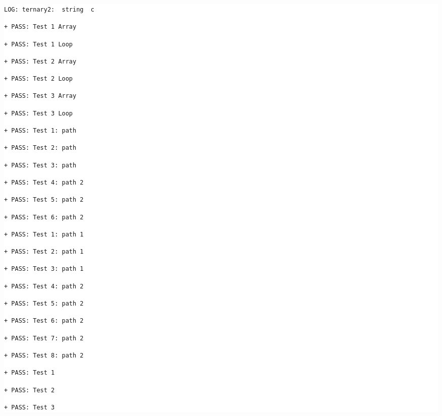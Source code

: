 ```txt
LOG: ternary2:  string  c
```
```txt
+ PASS: Test 1 Array
```
```txt
+ PASS: Test 1 Loop
```
```txt
+ PASS: Test 2 Array
```
```txt
+ PASS: Test 2 Loop
```
```txt
+ PASS: Test 3 Array
```
```txt
+ PASS: Test 3 Loop
```
```txt
+ PASS: Test 1: path
```
```txt
+ PASS: Test 2: path
```
```txt
+ PASS: Test 3: path
```
```txt
+ PASS: Test 4: path 2
```
```txt
+ PASS: Test 5: path 2
```
```txt
+ PASS: Test 6: path 2
```
```txt
+ PASS: Test 1: path 1
```
```txt
+ PASS: Test 2: path 1
```
```txt
+ PASS: Test 3: path 1
```
```txt
+ PASS: Test 4: path 2
```
```txt
+ PASS: Test 5: path 2
```
```txt
+ PASS: Test 6: path 2
```
```txt
+ PASS: Test 7: path 2
```
```txt
+ PASS: Test 8: path 2
```
```txt
+ PASS: Test 1
```
```txt
+ PASS: Test 2
```
```txt
+ PASS: Test 3
```
```txt
```